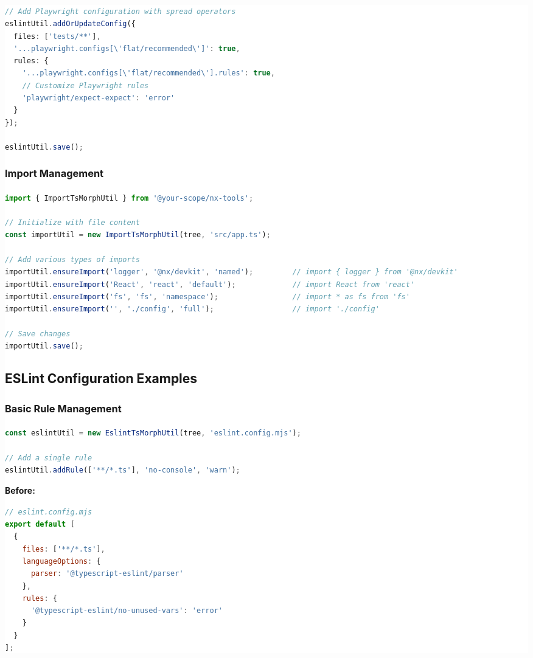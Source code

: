 ```typescript
// Add Playwright configuration with spread operators
eslintUtil.addOrUpdateConfig({
  files: ['tests/**'],
  '...playwright.configs[\'flat/recommended\']': true,
  rules: {
    '...playwright.configs[\'flat/recommended\'].rules': true,
    // Customize Playwright rules
    'playwright/expect-expect': 'error'
  }
});

eslintUtil.save();
```

### Import Management

```typescript
import { ImportTsMorphUtil } from '@your-scope/nx-tools';

// Initialize with file content
const importUtil = new ImportTsMorphUtil(tree, 'src/app.ts');

// Add various types of imports
importUtil.ensureImport('logger', '@nx/devkit', 'named');         // import { logger } from '@nx/devkit'
importUtil.ensureImport('React', 'react', 'default');             // import React from 'react'
importUtil.ensureImport('fs', 'fs', 'namespace');                 // import * as fs from 'fs'
importUtil.ensureImport('', './config', 'full');                  // import './config'

// Save changes
importUtil.save();
```

## ESLint Configuration Examples

### Basic Rule Management

```typescript
const eslintUtil = new EslintTsMorphUtil(tree, 'eslint.config.mjs');

// Add a single rule
eslintUtil.addRule(['**/*.ts'], 'no-console', 'warn');
```

**Before:**
```javascript
// eslint.config.mjs
export default [
  {
    files: ['**/*.ts'],
    languageOptions: {
      parser: '@typescript-eslint/parser'
    },
    rules: {
      '@typescript-eslint/no-unused-vars': 'error'
    }
  }
];
```
